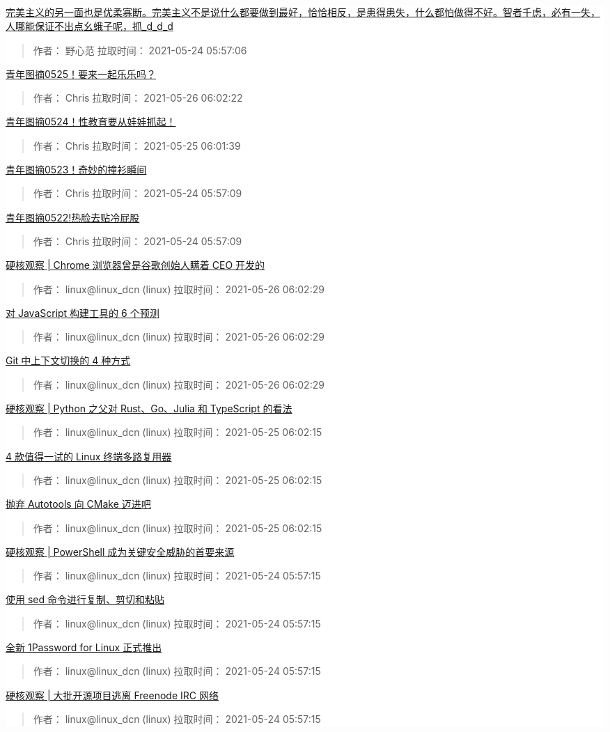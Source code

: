  [完美主义的另一面也是优柔寡断。完美主义不是说什么都要做到最好，恰恰相反，是患得患失，什么都怕做得不好。智者千虑，必有一失，人哪能保证不出点幺蛾子呢，抓_d_d_d](https://weibo.com/6543823943/KgBY3sKKx)

> 作者： 野心范  拉取时间： 2021-05-24 05:57:06

 [青年图摘0525！要来一起乐乐吗？](https://qingniantuzhai.com/untitled-18/)

> 作者： Chris  拉取时间： 2021-05-26 06:02:22

 [青年图摘0524！性教育要从娃娃抓起！](https://qingniantuzhai.com/qing-nian-tu-zhai-0524-4/)

> 作者： Chris  拉取时间： 2021-05-25 06:01:39

 [青年图摘0523！奇妙的撞衫瞬间](https://qingniantuzhai.com/qing-nian-tu-zhai-0523-3/)

> 作者： Chris  拉取时间： 2021-05-24 05:57:09

 [青年图摘0522!热脸去贴冷屁股](https://qingniantuzhai.com/qing-nian-tu-zhai-0522-3/)

> 作者： Chris  拉取时间： 2021-05-24 05:57:09

 [硬核观察 | Chrome 浏览器曾是谷歌创始人瞒着 CEO 开发的](https://linux.cn/article-13424-1.html?utm_source=rss&utm_medium=rss)

> 作者： linux@linux_dcn (linux)  拉取时间： 2021-05-26 06:02:29

 [对 JavaScript 构建工具的 6 个预测](https://linux.cn/article-13423-1.html?utm_source=rss&utm_medium=rss)

> 作者： linux@linux_dcn (linux)  拉取时间： 2021-05-26 06:02:29

 [Git 中上下文切换的 4 种方式](https://linux.cn/article-13422-1.html?utm_source=rss&utm_medium=rss)

> 作者： linux@linux_dcn (linux)  拉取时间： 2021-05-26 06:02:29

 [硬核观察 | Python 之父对 Rust、Go、Julia 和 TypeScript 的看法](https://linux.cn/article-13421-1.html?utm_source=rss&utm_medium=rss)

> 作者： linux@linux_dcn (linux)  拉取时间： 2021-05-25 06:02:15

 [4 款值得一试的 Linux 终端多路复用器](https://linux.cn/article-13420-1.html?utm_source=rss&utm_medium=rss)

> 作者： linux@linux_dcn (linux)  拉取时间： 2021-05-25 06:02:15

 [抛弃 Autotools 向 CMake 迈进吧](https://linux.cn/article-13419-1.html?utm_source=rss&utm_medium=rss)

> 作者： linux@linux_dcn (linux)  拉取时间： 2021-05-25 06:02:15

 [硬核观察 | PowerShell 成为关键安全威胁的首要来源](https://linux.cn/article-13418-1.html?utm_source=rss&utm_medium=rss)

> 作者： linux@linux_dcn (linux)  拉取时间： 2021-05-24 05:57:15

 [使用 sed 命令进行复制、剪切和粘贴](https://linux.cn/article-13417-1.html?utm_source=rss&utm_medium=rss)

> 作者： linux@linux_dcn (linux)  拉取时间： 2021-05-24 05:57:15

 [全新 1Password for Linux 正式推出](https://linux.cn/article-13416-1.html?utm_source=rss&utm_medium=rss)

> 作者： linux@linux_dcn (linux)  拉取时间： 2021-05-24 05:57:15

 [硬核观察 | 大批开源项目逃离 Freenode IRC 网络](https://linux.cn/article-13415-1.html?utm_source=rss&utm_medium=rss)

> 作者： linux@linux_dcn (linux)  拉取时间： 2021-05-24 05:57:15
